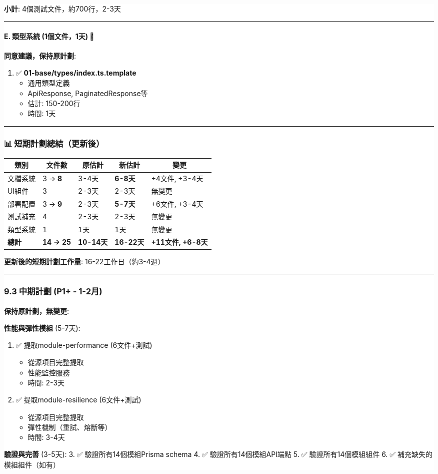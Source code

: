 **小計**: 4個測試文件，約700行，2-3天

---

#### E. 類型系統 (1個文件，1天) 📘

**同意建議，保持原計劃**:

1. ✅ **01-base/types/index.ts.template**
   - 通用類型定義
   - ApiResponse, PaginatedResponse等
   - 估計: 150-200行
   - 時間: 1天

---

### 📊 短期計劃總結（更新後）

| 類別 | 文件數 | 原估計 | 新估計 | 變更 |
|------|--------|--------|--------|------|
| 文檔系統 | 3 → **8** | 3-4天 | **6-8天** | +4文件, +3-4天 |
| UI組件 | 3 | 2-3天 | 2-3天 | 無變更 |
| 部署配置 | 3 → **9** | 2-3天 | **5-7天** | +6文件, +3-4天 |
| 測試補充 | 4 | 2-3天 | 2-3天 | 無變更 |
| 類型系統 | 1 | 1天 | 1天 | 無變更 |
| **總計** | **14 → 25** | **10-14天** | **16-22天** | **+11文件, +6-8天** |

**更新後的短期計劃工作量**: 16-22工作日（約3-4週）

---

### 9.3 中期計劃 (P1+ - 1-2月)

**保持原計劃，無變更**:

**性能與彈性模組** (5-7天):
1. ✅ 提取module-performance (6文件+測試)
   - 從源項目完整提取
   - 性能監控服務
   - 時間: 2-3天

2. ✅ 提取module-resilience (6文件+測試)
   - 從源項目完整提取
   - 彈性機制（重試、熔斷等）
   - 時間: 3-4天

**驗證與完善** (3-5天):
3. ✅ 驗證所有14個模組Prisma schema
4. ✅ 驗證所有14個模組API端點
5. ✅ 驗證所有14個模組組件
6. ✅ 補充缺失的模組組件（如有）
